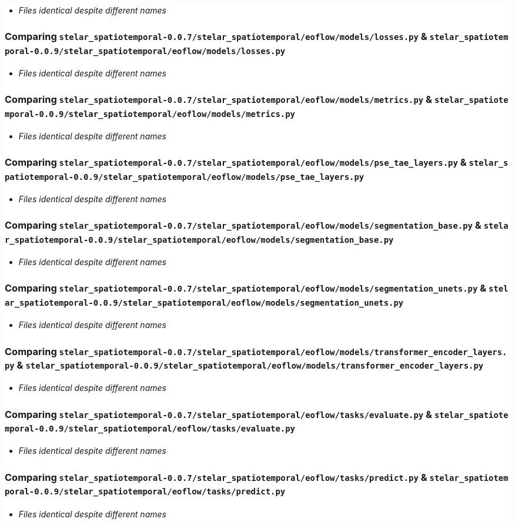  * *Files identical despite different names*

### Comparing `stelar_spatiotemporal-0.0.7/stelar_spatiotemporal/eoflow/models/losses.py` & `stelar_spatiotemporal-0.0.9/stelar_spatiotemporal/eoflow/models/losses.py`

 * *Files identical despite different names*

### Comparing `stelar_spatiotemporal-0.0.7/stelar_spatiotemporal/eoflow/models/metrics.py` & `stelar_spatiotemporal-0.0.9/stelar_spatiotemporal/eoflow/models/metrics.py`

 * *Files identical despite different names*

### Comparing `stelar_spatiotemporal-0.0.7/stelar_spatiotemporal/eoflow/models/pse_tae_layers.py` & `stelar_spatiotemporal-0.0.9/stelar_spatiotemporal/eoflow/models/pse_tae_layers.py`

 * *Files identical despite different names*

### Comparing `stelar_spatiotemporal-0.0.7/stelar_spatiotemporal/eoflow/models/segmentation_base.py` & `stelar_spatiotemporal-0.0.9/stelar_spatiotemporal/eoflow/models/segmentation_base.py`

 * *Files identical despite different names*

### Comparing `stelar_spatiotemporal-0.0.7/stelar_spatiotemporal/eoflow/models/segmentation_unets.py` & `stelar_spatiotemporal-0.0.9/stelar_spatiotemporal/eoflow/models/segmentation_unets.py`

 * *Files identical despite different names*

### Comparing `stelar_spatiotemporal-0.0.7/stelar_spatiotemporal/eoflow/models/transformer_encoder_layers.py` & `stelar_spatiotemporal-0.0.9/stelar_spatiotemporal/eoflow/models/transformer_encoder_layers.py`

 * *Files identical despite different names*

### Comparing `stelar_spatiotemporal-0.0.7/stelar_spatiotemporal/eoflow/tasks/evaluate.py` & `stelar_spatiotemporal-0.0.9/stelar_spatiotemporal/eoflow/tasks/evaluate.py`

 * *Files identical despite different names*

### Comparing `stelar_spatiotemporal-0.0.7/stelar_spatiotemporal/eoflow/tasks/predict.py` & `stelar_spatiotemporal-0.0.9/stelar_spatiotemporal/eoflow/tasks/predict.py`

 * *Files identical despite different names*
